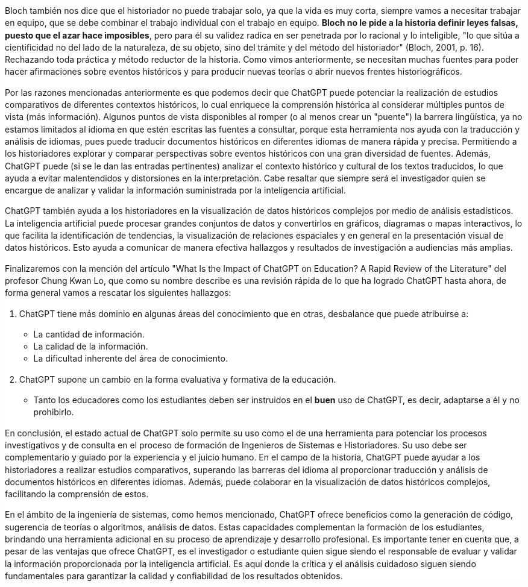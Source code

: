 Bloch también nos dice que el historiador no puede trabajar solo, ya que la vida es muy corta, siempre vamos a necesitar trabajar en equipo, que se debe combinar el trabajo individual con el trabajo en equipo. **Bloch no le pide a la historia definir leyes falsas, puesto que el azar hace imposibles**, pero para él su validez radica en ser penetrada por lo racional y lo inteligible, "lo que sitúa a cientificidad no del lado de la naturaleza, de su objeto, sino del trámite y del método del historiador" (Bloch, 2001, p. 16). Rechazando toda práctica y método reductor de la historia. Como vimos anteriormente, se necesitan muchas fuentes para poder hacer afirmaciones sobre eventos históricos y para producir nuevas teorías o abrir nuevos frentes historiográficos.

Por las razones mencionadas anteriormente es que podemos decir que ChatGPT puede potenciar la realización de estudios comparativos de diferentes contextos históricos, lo cual enriquece la comprensión histórica al considerar múltiples puntos de vista (más información). Algunos puntos de vista disponibles al romper (o al menos crear un "puente") la barrera lingüística, ya no estamos limitados al idioma en que estén escritas las fuentes a consultar, porque esta herramienta nos ayuda con la traducción y análisis de idiomas, pues puede traducir documentos históricos en diferentes idiomas de manera rápida y precisa. Permitiendo a los historiadores explorar y comparar perspectivas sobre eventos históricos con una gran diversidad de fuentes. Además, ChatGPT puede (si se le dan las entradas pertinentes) analizar el contexto histórico y cultural de los textos traducidos, lo que ayuda a evitar malentendidos y distorsiones en la interpretación. Cabe resaltar que siempre será el investigador quien se encargue de analizar y validar la información suministrada por la inteligencia artificial.

ChatGPT también ayuda a los historiadores en la visualización de datos históricos complejos por medio de análisis estadísticos. La inteligencia artificial puede procesar grandes conjuntos de datos y convertirlos en gráficos, diagramas o mapas interactivos, lo que facilita la identificación de tendencias, la visualización de relaciones espaciales y en general en la presentación visual de datos históricos. Esto ayuda a comunicar de manera efectiva hallazgos y resultados de investigación a audiencias más amplias.

Finalizaremos con la mención del artículo "What Is the Impact of ChatGPT on Education? A Rapid Review of the Literature" del profesor Chung Kwan Lo, que como su nombre describe es una revisión rápida de lo que ha logrado ChatGPT hasta ahora, de forma general vamos a rescatar los siguientes hallazgos:

1. ChatGPT tiene más dominio en algunas áreas del conocimiento que en otras, desbalance que puede atribuirse a:

	- La cantidad de información.
	- La calidad de la información.
	- La dificultad inherente del área de conocimiento.

2. ChatGPT supone un cambio en la forma evaluativa y formativa de la educación.

	- Tanto los educadores como los estudiantes deben ser instruidos en el **buen** uso de ChatGPT, es decir, adaptarse a él y no prohibirlo.

En conclusión, el estado actual de ChatGPT solo permite su uso como el de una herramienta para potenciar los procesos investigativos y de consulta en el proceso de formación de Ingenieros de Sistemas e Historiadores. Su uso debe ser complementario y guiado por la experiencia y el juicio humano. En el campo de la historia, ChatGPT puede ayudar a los historiadores a realizar estudios comparativos, superando las barreras del idioma al proporcionar traducción y análisis de documentos históricos en diferentes idiomas. Además, puede colaborar en la visualización de datos históricos complejos, facilitando la comprensión de estos.

En el ámbito de la ingeniería de sistemas, como hemos mencionado, ChatGPT ofrece beneficios como la generación de código, sugerencia de teorías o algoritmos, análisis de datos. Estas capacidades complementan la formación de los estudiantes, brindando una herramienta adicional en su proceso de aprendizaje y desarrollo profesional. Es importante tener en cuenta que, a pesar de las ventajas que ofrece ChatGPT, es el investigador o estudiante quien sigue siendo el responsable de evaluar y validar la información proporcionada por la inteligencia artificial. Es aquí donde la crítica y el análisis cuidadoso siguen siendo fundamentales para garantizar la calidad y confiabilidad de los resultados obtenidos.
